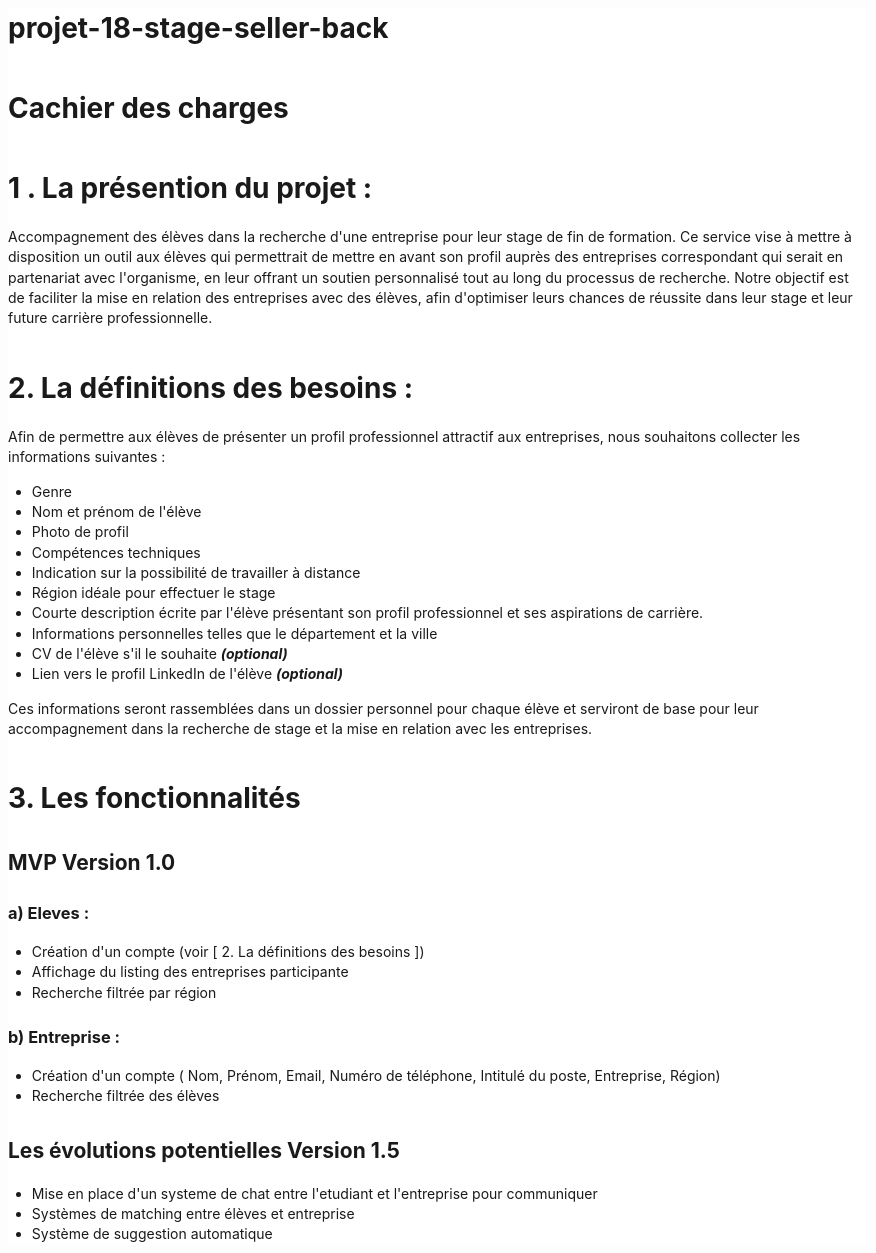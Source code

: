 # projet-18-stage-seller-back

# Cachier des charges

# 1 . La présention du projet :
Accompagnement des élèves dans la recherche d'une entreprise pour leur stage de fin de formation. Ce service vise à mettre à disposition un outil aux élèves qui permettrait de mettre en avant son profil auprès des entreprises correspondant qui serait en partenariat avec l'organisme, en leur offrant un soutien personnalisé tout au long du processus de recherche. Notre objectif est de faciliter la mise en relation des entreprises avec des élèves, afin d'optimiser leurs chances de réussite dans leur stage et leur future carrière professionnelle.

# 2. La définitions des besoins :
Afin de permettre aux élèves de présenter un profil professionnel attractif aux entreprises, nous souhaitons collecter les informations suivantes :
- Genre 
- Nom et prénom de l'élève
- Photo de profil
- Compétences techniques
- Indication sur la possibilité de travailler à distance 
- Région idéale pour effectuer le stage
- Courte description écrite par l'élève présentant son profil professionnel et ses aspirations de carrière.
- Informations personnelles telles que le département et la ville 
- CV de l'élève s'il le souhaite ***(optional)***
- Lien vers le profil LinkedIn de l'élève ***(optional)*** 

Ces informations seront rassemblées dans un dossier personnel pour chaque élève et serviront de base pour leur accompagnement dans la recherche de stage et la mise en relation avec les entreprises.

# 3. Les fonctionnalités

## MVP Version 1.0
### a) Eleves :
- Création d'un compte (voir [ 2. La définitions des besoins ])
- Affichage du listing des entreprises participante
- Recherche filtrée par région 

### b) Entreprise : 
- Création d'un compte ( Nom, Prénom, Email, Numéro de téléphone, Intitulé du poste, Entreprise, Région)
- Recherche filtrée des élèves 

## Les évolutions potentielles Version 1.5
- Mise en place d'un systeme de chat entre l'etudiant et l'entreprise pour communiquer 
- Systèmes de matching entre élèves et entreprise
- Système de suggestion automatique
